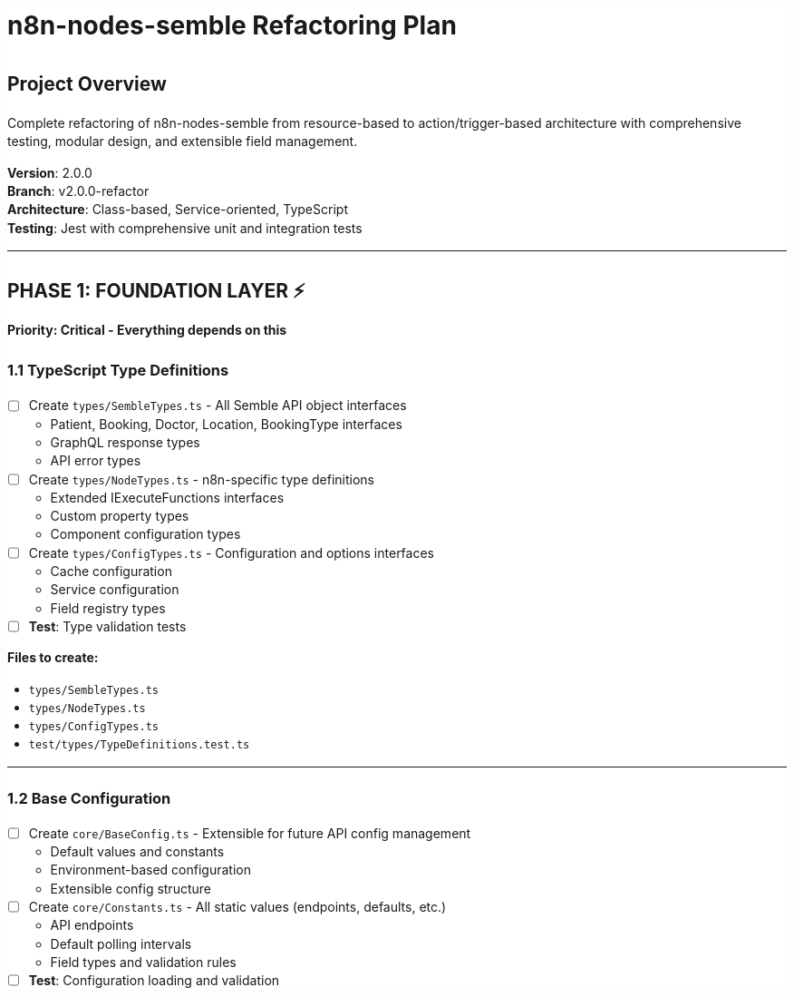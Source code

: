 # n8n-nodes-semble Refactoring Plan

## Project Overview
Complete refactoring of n8n-nodes-semble from resource-based to action/trigger-based architecture with comprehensive testing, modular design, and extensible field management.

**Version**: 2.0.0  
**Branch**: v2.0.0-refactor  
**Architecture**: Class-based, Service-oriented, TypeScript  
**Testing**: Jest with comprehensive unit and integration tests  

---

## PHASE 1: FOUNDATION LAYER ⚡
**Priority: Critical - Everything depends on this**

### 1.1 TypeScript Type Definitions
- [ ] Create `types/SembleTypes.ts` - All Semble API object interfaces
  - Patient, Booking, Doctor, Location, BookingType interfaces
  - GraphQL response types
  - API error types
- [ ] Create `types/NodeTypes.ts` - n8n-specific type definitions  
  - Extended IExecuteFunctions interfaces
  - Custom property types
  - Component configuration types
- [ ] Create `types/ConfigTypes.ts` - Configuration and options interfaces
  - Cache configuration
  - Service configuration
  - Field registry types
- [ ] **Test**: Type validation tests

**Files to create:**
- `types/SembleTypes.ts`
- `types/NodeTypes.ts` 
- `types/ConfigTypes.ts`
- `test/types/TypeDefinitions.test.ts`

---

### 1.2 Base Configuration
- [ ] Create `core/BaseConfig.ts` - Extensible for future API config management
  - Default values and constants
  - Environment-based configuration
  - Extensible config structure
- [ ] Create `core/Constants.ts` - All static values (endpoints, defaults, etc.)
  - API endpoints
  - Default polling intervals
  - Field types and validation rules
- [ ] **Test**: Configuration loading and validation
